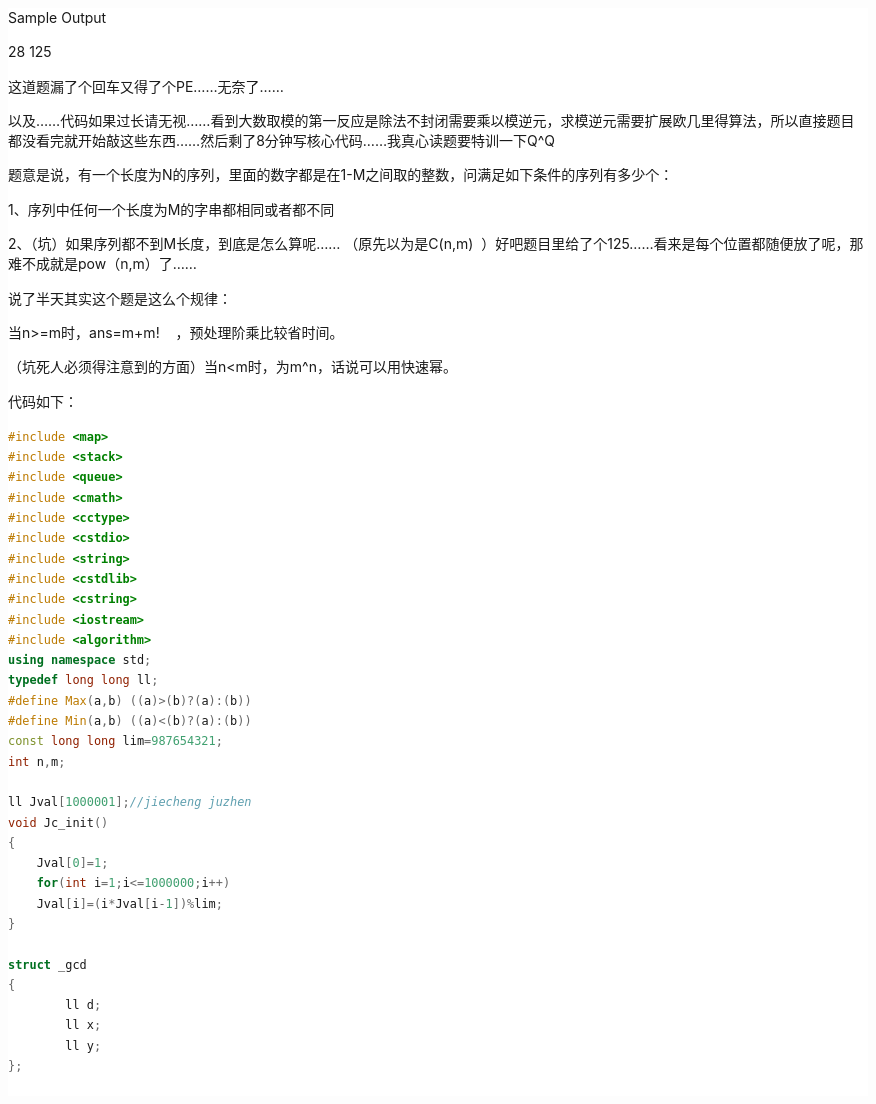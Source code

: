 


Sample Output

28
125












这道题漏了个回车又得了个PE……无奈了……

以及……代码如果过长请无视……看到大数取模的第一反应是除法不封闭需要乘以模逆元，求模逆元需要扩展欧几里得算法，所以直接题目都没看完就开始敲这些东西……然后剩了8分钟写核心代码……我真心读题要特训一下Q^Q

题意是说，有一个长度为N的序列，里面的数字都是在1-M之间取的整数，问满足如下条件的序列有多少个：

1、序列中任何一个长度为M的字串都相同或者都不同

2、（坑）如果序列都不到M长度，到底是怎么算呢…… （原先以为是C(n,m)  ）好吧题目里给了个125……看来是每个位置都随便放了呢，那难不成就是pow（n,m）了……

说了半天其实这个题是这么个规律：




当n>=m时，ans=m+m!    ，预处理阶乘比较省时间。

（坑死人必须得注意到的方面）当n<m时，为m^n，话说可以用快速幂。



代码如下：


```cpp
#include <map>
#include <stack>
#include <queue>
#include <cmath> 
#include <cctype>
#include <cstdio>
#include <string>
#include <cstdlib>
#include <cstring>
#include <iostream>
#include <algorithm>
using namespace std;
typedef long long ll;
#define Max(a,b) ((a)>(b)?(a):(b))
#define Min(a,b) ((a)<(b)?(a):(b))
const long long lim=987654321;
int n,m;

ll Jval[1000001];//jiecheng juzhen
void Jc_init()
{
	Jval[0]=1;
	for(int i=1;i<=1000000;i++)
	Jval[i]=(i*Jval[i-1])%lim;
}

struct _gcd
{    
        ll d;  
        ll x;  
        ll y;  
};  
 
```